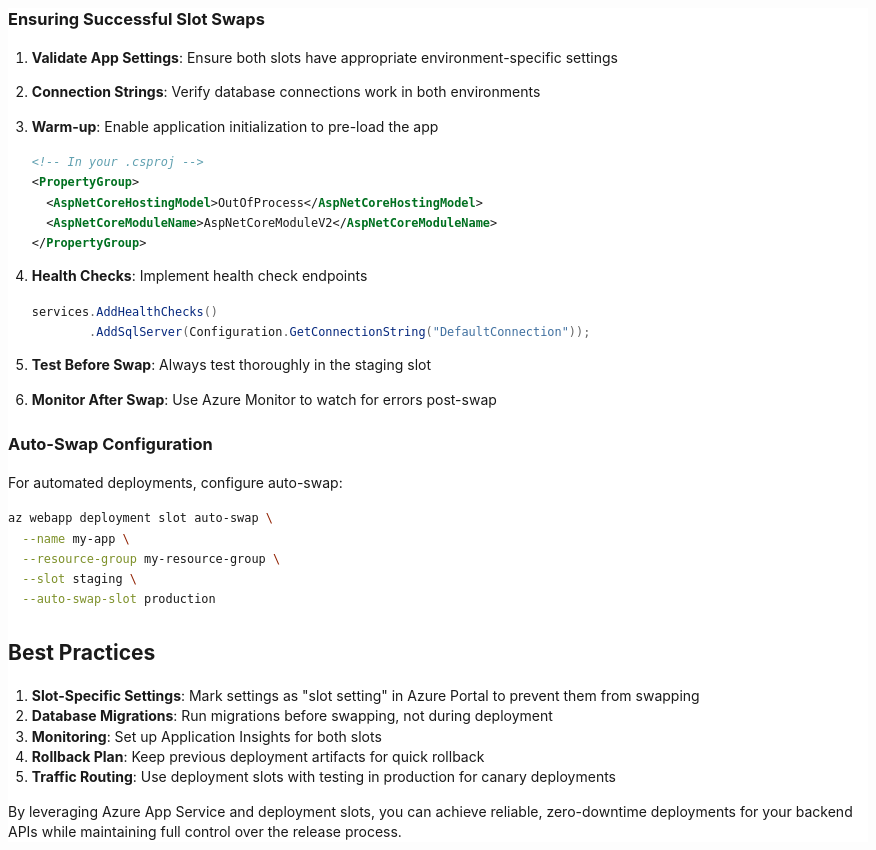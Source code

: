 ### Ensuring Successful Slot Swaps

1. **Validate App Settings**: Ensure both slots have appropriate environment-specific settings
2. **Connection Strings**: Verify database connections work in both environments
3. **Warm-up**: Enable application initialization to pre-load the app
   ```xml
   <!-- In your .csproj -->
   <PropertyGroup>
     <AspNetCoreHostingModel>OutOfProcess</AspNetCoreHostingModel>
     <AspNetCoreModuleName>AspNetCoreModuleV2</AspNetCoreModuleName>
   </PropertyGroup>
   ```

4. **Health Checks**: Implement health check endpoints
   ```csharp
   services.AddHealthChecks()
           .AddSqlServer(Configuration.GetConnectionString("DefaultConnection"));
   ```

5. **Test Before Swap**: Always test thoroughly in the staging slot
6. **Monitor After Swap**: Use Azure Monitor to watch for errors post-swap

### Auto-Swap Configuration

For automated deployments, configure auto-swap:
```bash
az webapp deployment slot auto-swap \
  --name my-app \
  --resource-group my-resource-group \
  --slot staging \
  --auto-swap-slot production
```

## Best Practices

1. **Slot-Specific Settings**: Mark settings as "slot setting" in Azure Portal to prevent them from swapping
2. **Database Migrations**: Run migrations before swapping, not during deployment
3. **Monitoring**: Set up Application Insights for both slots
4. **Rollback Plan**: Keep previous deployment artifacts for quick rollback
5. **Traffic Routing**: Use deployment slots with testing in production for canary deployments

By leveraging Azure App Service and deployment slots, you can achieve reliable, zero-downtime deployments for your backend APIs while maintaining full control over the release process.